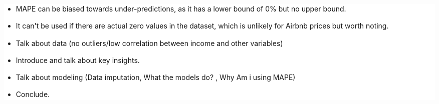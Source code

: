 - MAPE can be biased towards under-predictions, as it has a lower bound of 0% but no upper bound.
    
- It can't be used if there are actual zero values in the dataset, which is unlikely for Airbnb prices but worth noting.


- Talk about data (no outliers/low correlation between income and other variables)
- Introduce and talk about key insights.
- Talk about modeling (Data imputation, What the models do? , Why Am i using MAPE)
- Conclude. 